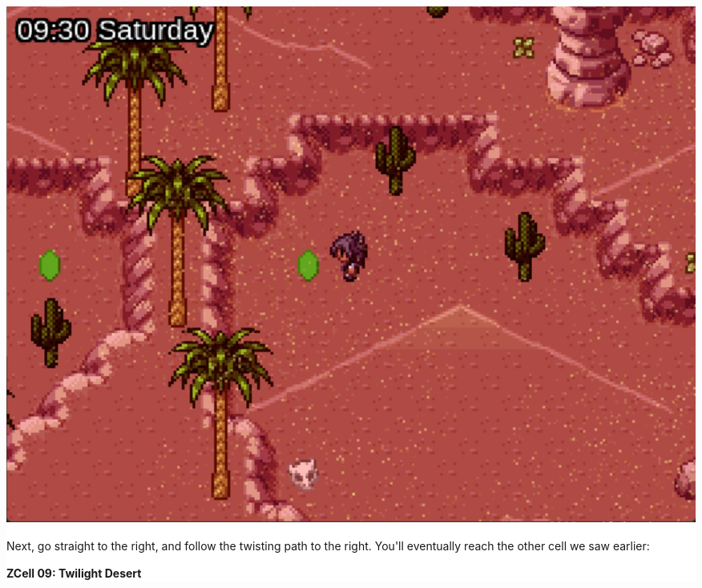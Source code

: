 <img class="tabImage" src="/static/images/reborn/zcell_08.jpg"/>

Next, go straight to the right, and follow the twisting path to the right. You'll eventually reach the other cell we saw earlier:

**ZCell 09: Twilight Desert**
